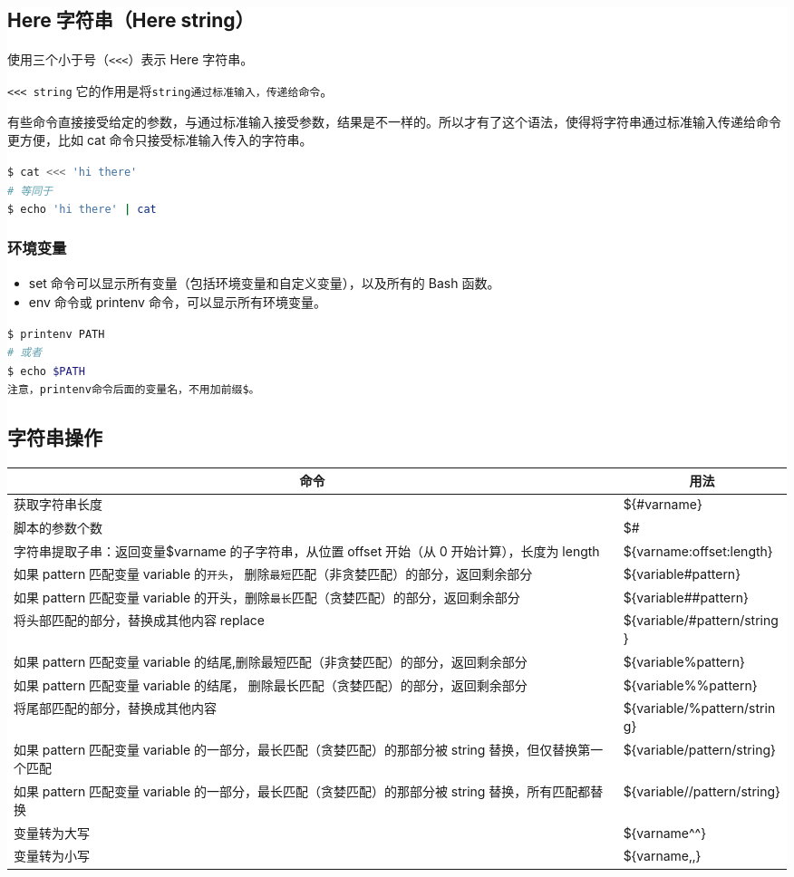 ## Here 字符串（Here string）

使用三个小于号（`<<<`）表示 Here 字符串。

`<<< string`
它的作用是将`string通过标准输入，传递给命令`。

有些命令直接接受给定的参数，与通过标准输入接受参数，结果是不一样的。所以才有了这个语法，使得将字符串通过标准输入传递给命令更方便，比如 cat 命令只接受标准输入传入的字符串。

```sh
$ cat <<< 'hi there'
# 等同于
$ echo 'hi there' | cat
```

### 环境变量

- set 命令可以显示所有变量（包括环境变量和自定义变量），以及所有的 Bash 函数。
- env 命令或 printenv 命令，可以显示所有环境变量。

```sh
$ printenv PATH
# 或者
$ echo $PATH
注意，printenv命令后面的变量名，不用加前缀$。
```

## 字符串操作

| 命令                                                                                                    | 用法                         |
| ------------------------------------------------------------------------------------------------------- | ---------------------------- |
| 获取字符串长度                                                                                          | \${#varname}                 |
| 脚本的参数个数                                                                                          | \$#                          |
| 字符串提取子串：返回变量\$varname 的子字符串，从位置 offset 开始（从 0 开始计算），长度为 length        | \${varname:offset:length}    |
| 如果 pattern 匹配变量 variable 的`开头`， 删除`最短`匹配（非贪婪匹配）的部分，返回剩余部分              | \${variable#pattern}         |
| 如果 pattern 匹配变量 variable 的开头，删除`最长`匹配（贪婪匹配）的部分，返回剩余部分                   | \${variable##pattern}        |
| 将头部匹配的部分，替换成其他内容 replace                                                                | \${variable/#pattern/string} |
| 如果 pattern 匹配变量 variable 的结尾,删除最短匹配（非贪婪匹配）的部分，返回剩余部分                    | \${variable%pattern}         |
| 如果 pattern 匹配变量 variable 的结尾， 删除最长匹配（贪婪匹配）的部分，返回剩余部分                    | \${variable%%pattern}        |
| 将尾部匹配的部分，替换成其他内容                                                                        | \${variable/%pattern/string} |
| 如果 pattern 匹配变量 variable 的一部分，最长匹配（贪婪匹配）的那部分被 string 替换，但仅替换第一个匹配 | \${variable/pattern/string}  |
| 如果 pattern 匹配变量 variable 的一部分，最长匹配（贪婪匹配）的那部分被 string 替换，所有匹配都替换     | \${variable//pattern/string} |
| 变量转为大写                                                                                            | \${varname^^}                |
| 变量转为小写                                                                                            | \${varname,,}                |
